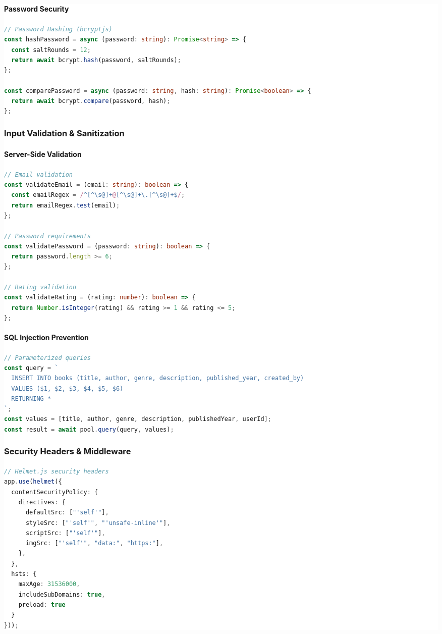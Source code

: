 #### Password Security
```typescript
// Password Hashing (bcryptjs)
const hashPassword = async (password: string): Promise<string> => {
  const saltRounds = 12;
  return await bcrypt.hash(password, saltRounds);
};

const comparePassword = async (password: string, hash: string): Promise<boolean> => {
  return await bcrypt.compare(password, hash);
};
```

### Input Validation & Sanitization

#### Server-Side Validation
```typescript
// Email validation
const validateEmail = (email: string): boolean => {
  const emailRegex = /^[^\s@]+@[^\s@]+\.[^\s@]+$/;
  return emailRegex.test(email);
};

// Password requirements
const validatePassword = (password: string): boolean => {
  return password.length >= 6;
};

// Rating validation
const validateRating = (rating: number): boolean => {
  return Number.isInteger(rating) && rating >= 1 && rating <= 5;
};
```

#### SQL Injection Prevention
```typescript
// Parameterized queries
const query = `
  INSERT INTO books (title, author, genre, description, published_year, created_by)
  VALUES ($1, $2, $3, $4, $5, $6)
  RETURNING *
`;
const values = [title, author, genre, description, publishedYear, userId];
const result = await pool.query(query, values);
```

### Security Headers & Middleware
```typescript
// Helmet.js security headers
app.use(helmet({
  contentSecurityPolicy: {
    directives: {
      defaultSrc: ["'self'"],
      styleSrc: ["'self'", "'unsafe-inline'"],
      scriptSrc: ["'self'"],
      imgSrc: ["'self'", "data:", "https:"],
    },
  },
  hsts: {
    maxAge: 31536000,
    includeSubDomains: true,
    preload: true
  }
}));
```